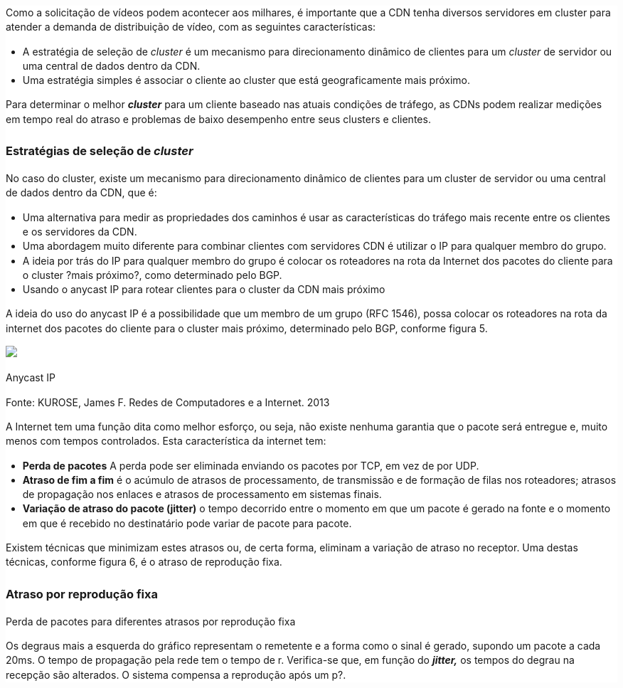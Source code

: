 Como a solicitação de vídeos podem acontecer aos milhares, é importante que a CDN tenha diversos servidores em cluster para atender a demanda de distribuição de vídeo, com as seguintes características:

- A estratégia de seleção de _cluster_ é um mecanismo para direcionamento dinâmico de clientes para um _cluster_ de servidor ou uma central de dados dentro da CDN.
- Uma estratégia simples é associar o cliente ao cluster que está geograficamente mais próximo.

Para determinar o melhor _**cluster**_ para um cliente baseado nas atuais condições de tráfego, as CDNs podem realizar medições em tempo real do atraso e problemas de baixo desempenho entre seus clusters e clientes.

### **Estratégias de seleção de** _**cluster**_

No caso do cluster, existe um mecanismo para direcionamento dinâmico de clientes para um cluster de servidor ou uma central de dados dentro da CDN, que é:

- Uma alternativa para medir as propriedades dos caminhos é usar as características do tráfego mais recente entre os clientes e os servidores da CDN.
- Uma abordagem muito diferente para combinar clientes com servidores CDN é utilizar o IP para qualquer membro do grupo.
- A ideia por trás do IP para qualquer membro do grupo é colocar os roteadores na rota da Internet dos pacotes do cliente para o cluster ?mais próximo?, como determinado pelo BGP.
- Usando o anycast IP para rotear clientes para o cluster da CDN mais próximo

A ideia do uso do anycast IP é a possibilidade que um membro de um grupo (RFC 1546), possa colocar os roteadores na rota da internet dos pacotes do cliente para o cluster mais próximo, determinado pelo BGP, conforme figura 5.

[![](https://img.uninove.br/static/0/0/0/0/0/0/0/2/5/8/9/258934/14796.jpg)](https://img.uninove.br/static/0/0/0/0/0/0/0/2/5/8/9/258934/14796.jpg)

Anycast IP

Fonte: KUROSE, James F. Redes de Computadores e a Internet. 2013

A Internet tem uma função dita como melhor esforço, ou seja, não existe nenhuma garantia que o pacote será entregue e, muito menos com tempos controlados. Esta característica da internet tem:

- **Perda de pacotes** A perda pode ser eliminada enviando os pacotes por TCP, em vez de por UDP.
- **Atraso de fim a fim** é o acúmulo de atrasos de processamento, de transmissão e de formação de filas nos roteadores; atrasos de propagação nos enlaces e atrasos de processamento em sistemas finais.
- **Variação de atraso do pacote (jitter)** o tempo decorrido entre o momento em que um pacote é gerado na fonte e o momento em que é recebido no destinatário pode variar de pacote para pacote.

Existem técnicas que minimizam estes atrasos ou, de certa forma, eliminam a variação de atraso no receptor. Uma destas técnicas, conforme figura 6, é o atraso de reprodução fixa.

### **Atraso por reprodução fixa**

Perda de pacotes para diferentes atrasos por reprodução fixa

Os degraus mais a esquerda do gráfico representam o remetente e a forma como o sinal é gerado, supondo um pacote a cada 20ms. O tempo de propagação pela rede tem o tempo de r. Verifica-se que, em função do _**jitter,**_ os tempos do degrau na recepção são alterados. O sistema compensa a reprodução após um p?.
